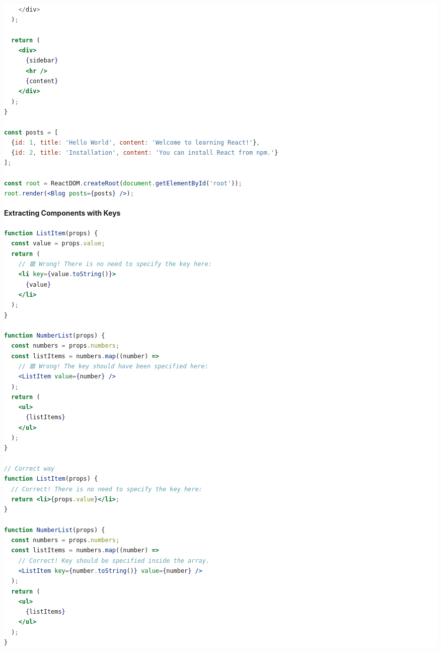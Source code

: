 ```jsx
    </div>
  );

  return (
    <div>
      {sidebar}
      <hr />
      {content}
    </div>
  );
}

const posts = [
  {id: 1, title: 'Hello World', content: 'Welcome to learning React!'},
  {id: 2, title: 'Installation', content: 'You can install React from npm.'}
];

const root = ReactDOM.createRoot(document.getElementById('root'));
root.render(<Blog posts={posts} />);
```
#### Extracting Components with Keys
```jsx
function ListItem(props) {
  const value = props.value;
  return (
    // 🟥 Wrong! There is no need to specify the key here:
    <li key={value.toString()}>
      {value}
    </li>
  );
}

function NumberList(props) {
  const numbers = props.numbers;
  const listItems = numbers.map((number) =>
    // 🟥 Wrong! The key should have been specified here:
    <ListItem value={number} />
  );
  return (
    <ul>
      {listItems}
    </ul>
  );
}

// Correct way
function ListItem(props) {
  // Correct! There is no need to specify the key here:
  return <li>{props.value}</li>;
}

function NumberList(props) {
  const numbers = props.numbers;
  const listItems = numbers.map((number) =>
    // Correct! Key should be specified inside the array.
    <ListItem key={number.toString()} value={number} />
  );
  return (
    <ul>
      {listItems}
    </ul>
  );
}
```